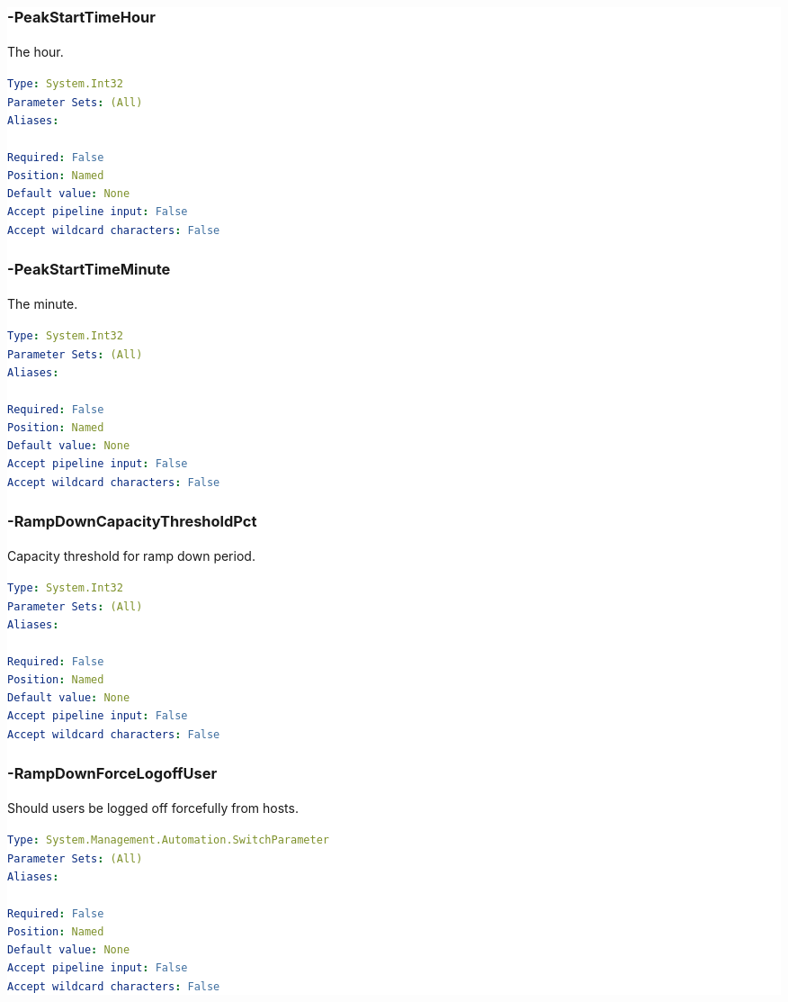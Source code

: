 ### -PeakStartTimeHour
The hour.

```yaml
Type: System.Int32
Parameter Sets: (All)
Aliases:

Required: False
Position: Named
Default value: None
Accept pipeline input: False
Accept wildcard characters: False
```

### -PeakStartTimeMinute
The minute.

```yaml
Type: System.Int32
Parameter Sets: (All)
Aliases:

Required: False
Position: Named
Default value: None
Accept pipeline input: False
Accept wildcard characters: False
```

### -RampDownCapacityThresholdPct
Capacity threshold for ramp down period.

```yaml
Type: System.Int32
Parameter Sets: (All)
Aliases:

Required: False
Position: Named
Default value: None
Accept pipeline input: False
Accept wildcard characters: False
```

### -RampDownForceLogoffUser
Should users be logged off forcefully from hosts.

```yaml
Type: System.Management.Automation.SwitchParameter
Parameter Sets: (All)
Aliases:

Required: False
Position: Named
Default value: None
Accept pipeline input: False
Accept wildcard characters: False
```
